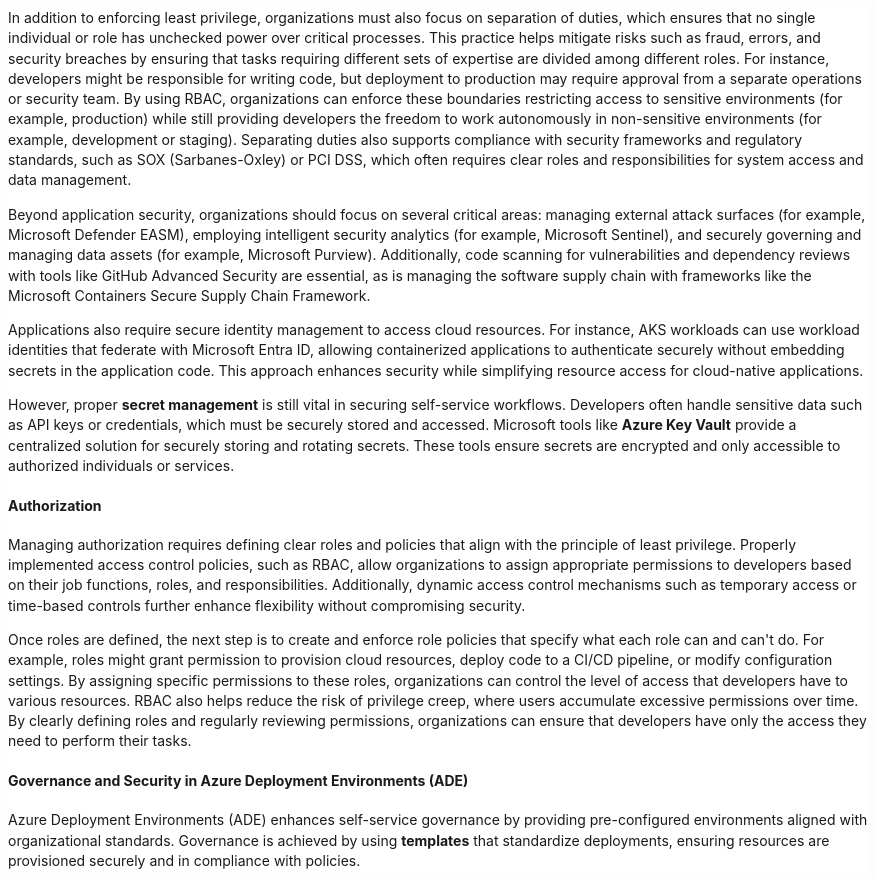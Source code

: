 In addition to enforcing least privilege, organizations must also focus on separation of duties, which ensures that no single individual or role has unchecked power over critical processes. This practice helps mitigate risks such as fraud, errors, and security breaches by ensuring that tasks requiring different sets of expertise are divided among different roles. For instance, developers might be responsible for writing code, but deployment to production may require approval from a separate operations or security team. By using RBAC, organizations can enforce these boundaries restricting access to sensitive environments (for example, production) while still providing developers the freedom to work autonomously in non-sensitive environments (for example, development or staging). Separating duties also supports compliance with security frameworks and regulatory standards, such as SOX (Sarbanes-Oxley) or PCI DSS, which often requires clear roles and responsibilities for system access and data management.

Beyond application security, organizations should focus on several critical areas: managing external attack surfaces (for example, Microsoft Defender EASM), employing intelligent security analytics (for example, Microsoft Sentinel), and securely governing and managing data assets (for example, Microsoft Purview). Additionally, code scanning for vulnerabilities and dependency reviews with tools like GitHub Advanced Security are essential, as is managing the software supply chain with frameworks like the Microsoft Containers Secure Supply Chain Framework.

Applications also require secure identity management to access cloud resources. For instance, AKS workloads can use workload identities that federate with Microsoft Entra ID, allowing containerized applications to authenticate securely without embedding secrets in the application code. This approach enhances security while simplifying resource access for cloud-native applications.

However, proper **secret management** is still vital in securing self-service workflows. Developers often handle sensitive data such as API keys or credentials, which must be securely stored and accessed. Microsoft tools like **Azure Key Vault** provide a centralized solution for securely storing and rotating secrets. These tools ensure secrets are encrypted and only accessible to authorized individuals or services.

#### Authorization

Managing authorization requires defining clear roles and policies that align with the principle of least privilege. Properly implemented access control policies, such as RBAC, allow organizations to assign appropriate permissions to developers based on their job functions, roles, and responsibilities. Additionally, dynamic access control mechanisms such as temporary access or time-based controls further enhance flexibility without compromising security.

Once roles are defined, the next step is to create and enforce role policies that specify what each role can and can't do. For example, roles might grant permission to provision cloud resources, deploy code to a CI/CD pipeline, or modify configuration settings. By assigning specific permissions to these roles, organizations can control the level of access that developers have to various resources. RBAC also helps reduce the risk of privilege creep, where users accumulate excessive permissions over time. By clearly defining roles and regularly reviewing permissions, organizations can ensure that developers have only the access they need to perform their tasks.

#### Governance and Security in Azure Deployment Environments (ADE)

Azure Deployment Environments (ADE) enhances self-service governance by providing pre-configured environments aligned with organizational standards. Governance is achieved by using **templates** that standardize deployments, ensuring resources are provisioned securely and in compliance with policies.
